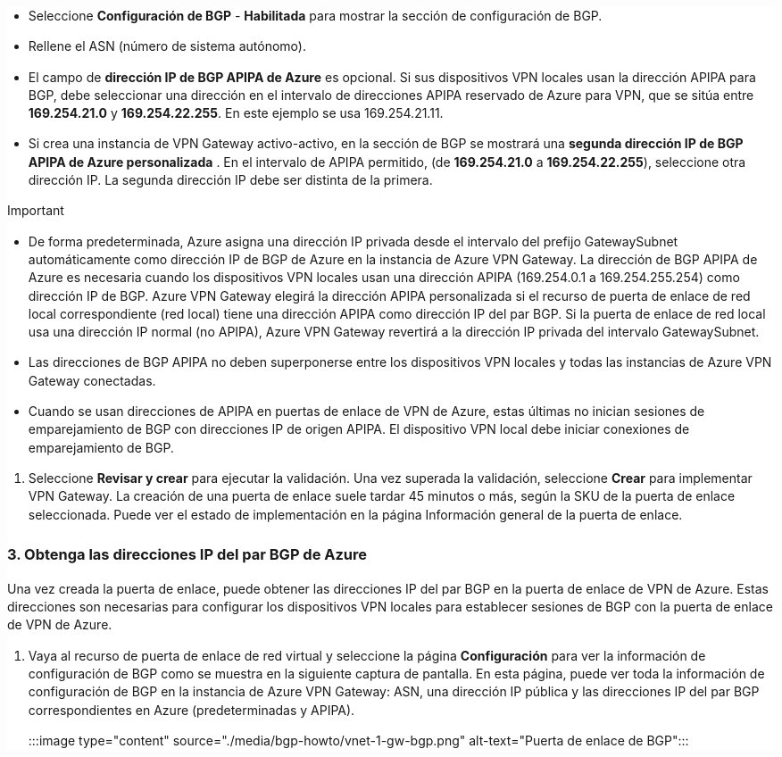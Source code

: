    * Seleccione **Configuración de BGP** - **Habilitada** para mostrar la sección de configuración de BGP.

   * Rellene el ASN (número de sistema autónomo).

   * El campo de **dirección IP de BGP APIPA de Azure** es opcional. Si sus dispositivos VPN locales usan la dirección APIPA para BGP, debe seleccionar una dirección en el intervalo de direcciones APIPA reservado de Azure para VPN, que se sitúa entre **169.254.21.0** y **169.254.22.255**. En este ejemplo se usa 169.254.21.11.

   * Si crea una instancia de VPN Gateway activo-activo, en la sección de BGP se mostrará una **segunda dirección IP de BGP APIPA de Azure personalizada** . En el intervalo de APIPA permitido, (de **169.254.21.0** a **169.254.22.255**), seleccione otra dirección IP. La segunda dirección IP debe ser distinta de la primera.

   > [!IMPORTANT]
   >
   > * De forma predeterminada, Azure asigna una dirección IP privada desde el intervalo del prefijo GatewaySubnet automáticamente como dirección IP de BGP de Azure en la instancia de Azure VPN Gateway. La dirección de BGP APIPA de Azure es necesaria cuando los dispositivos VPN locales usan una dirección APIPA (169.254.0.1 a 169.254.255.254) como dirección IP de BGP. Azure VPN Gateway elegirá la dirección APIPA personalizada si el recurso de puerta de enlace de red local correspondiente (red local) tiene una dirección APIPA como dirección IP del par BGP. Si la puerta de enlace de red local usa una dirección IP normal (no APIPA), Azure VPN Gateway revertirá a la dirección IP privada del intervalo GatewaySubnet.
   >
   > * Las direcciones de BGP APIPA no deben superponerse entre los dispositivos VPN locales y todas las instancias de Azure VPN Gateway conectadas.
   >
   > * Cuando se usan direcciones de APIPA en puertas de enlace de VPN de Azure, estas últimas no inician sesiones de emparejamiento de BGP con direcciones IP de origen APIPA. El dispositivo VPN local debe iniciar conexiones de emparejamiento de BGP.
   >

1. Seleccione **Revisar y crear** para ejecutar la validación. Una vez superada la validación, seleccione **Crear** para implementar VPN Gateway. La creación de una puerta de enlace suele tardar 45 minutos o más, según la SKU de la puerta de enlace seleccionada. Puede ver el estado de implementación en la página Información general de la puerta de enlace.

### <a name="3-obtain-the-azure-bgp-peer-ip-addresses"></a>3. Obtenga las direcciones IP del par BGP de Azure

Una vez creada la puerta de enlace, puede obtener las direcciones IP del par BGP en la puerta de enlace de VPN de Azure. Estas direcciones son necesarias para configurar los dispositivos VPN locales para establecer sesiones de BGP con la puerta de enlace de VPN de Azure.

1. Vaya al recurso de puerta de enlace de red virtual y seleccione la página **Configuración** para ver la información de configuración de BGP como se muestra en la siguiente captura de pantalla. En esta página, puede ver toda la información de configuración de BGP en la instancia de Azure VPN Gateway: ASN, una dirección IP pública y las direcciones IP del par BGP correspondientes en Azure (predeterminadas y APIPA).

   :::image type="content" source="./media/bgp-howto/vnet-1-gw-bgp.png" alt-text="Puerta de enlace de BGP":::
